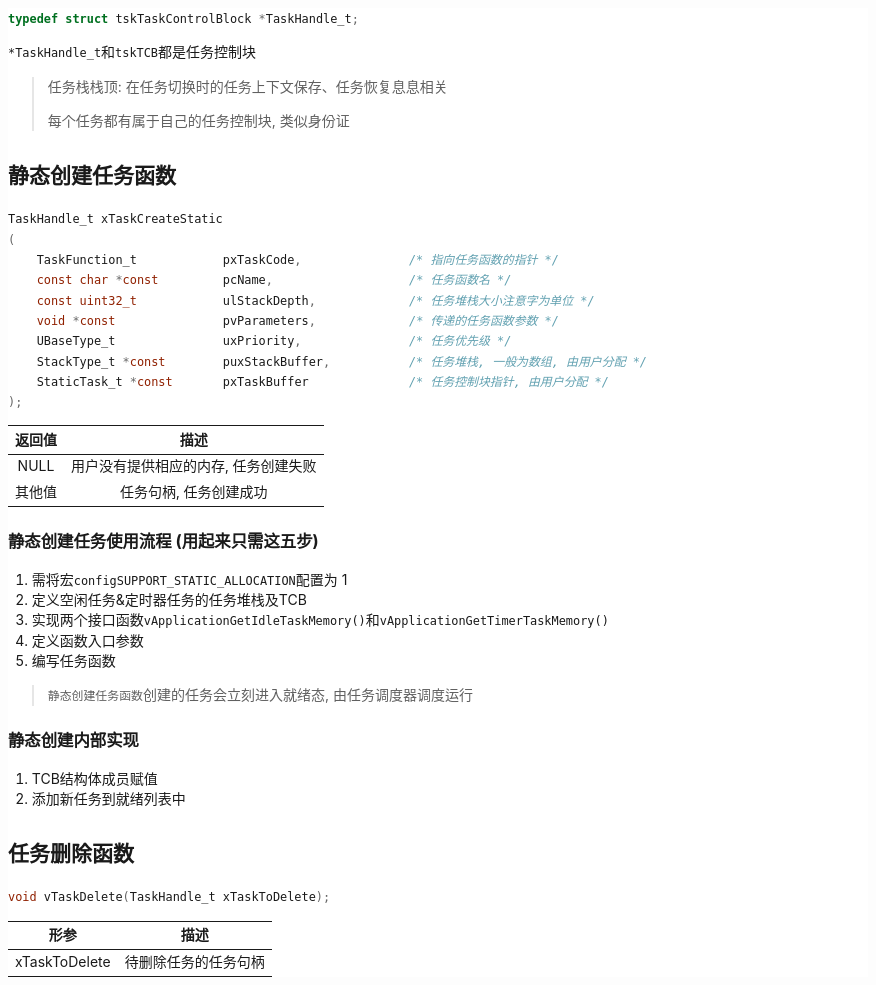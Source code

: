 ```c
typedef struct tskTaskControlBlock *TaskHandle_t;
```

`*TaskHandle_t`和`tskTCB`都是任务控制块


> 任务栈栈顶: 在任务切换时的任务上下文保存、任务恢复息息相关
>
> 每个任务都有属于自己的任务控制块, 类似身份证

## 静态创建任务函数

```c
TaskHandle_t xTaskCreateStatic
(
    TaskFunction_t            pxTaskCode,               /* 指向任务函数的指针 */
    const char *const         pcName,                   /* 任务函数名 */
    const uint32_t            ulStackDepth,             /* 任务堆栈大小注意字为单位 */
    void *const               pvParameters,             /* 传递的任务函数参数 */
    UBaseType_t               uxPriority,               /* 任务优先级 */
    StackType_t *const        puxStackBuffer,           /* 任务堆栈, 一般为数组, 由用户分配 */
    StaticTask_t *const       pxTaskBuffer              /* 任务控制块指针, 由用户分配 */
);
```

| 返回值 |                 描述                 |
| :----: | :----------------------------------: |
|  NULL  | 用户没有提供相应的内存, 任务创建失败 |
| 其他值 |        任务句柄, 任务创建成功        |

### 静态创建任务使用流程 (用起来只需这五步)

1. 需将宏`configSUPPORT_STATIC_ALLOCATION`配置为 1 
2. 定义空闲任务&定时器任务的任务堆栈及TCB
3. 实现两个接口函数`vApplicationGetIdleTaskMemory()`和`vApplicationGetTimerTaskMemory()`
4. 定义函数入口参数
5. 编写任务函数

> `静态创建任务函数`创建的任务会立刻进入就绪态, 由任务调度器调度运行

### 静态创建内部实现

1. TCB结构体成员赋值
2. 添加新任务到就绪列表中

## 任务删除函数

```c
void vTaskDelete(TaskHandle_t xTaskToDelete);
```

|     形参      |         描述         |
| :-----------: | :------------------: |
| xTaskToDelete | 待删除任务的任务句柄 |
